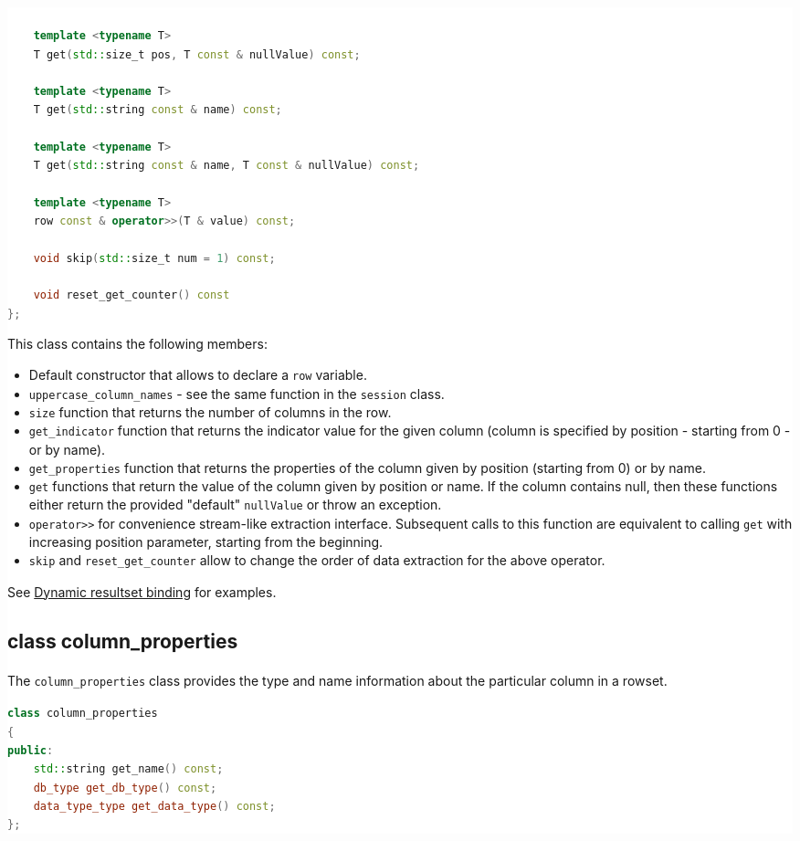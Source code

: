 ```cpp

    template <typename T>
    T get(std::size_t pos, T const & nullValue) const;

    template <typename T>
    T get(std::string const & name) const;

    template <typename T>
    T get(std::string const & name, T const & nullValue) const;

    template <typename T>
    row const & operator>>(T & value) const;

    void skip(std::size_t num = 1) const;

    void reset_get_counter() const
};
```

This class contains the following members:

* Default constructor that allows to declare a `row` variable.
* `uppercase_column_names` - see the same function in the `session` class.
* `size` function that returns the number of columns in the row.
* `get_indicator` function that returns the indicator value for the given column (column is specified by position - starting from 0 - or by name).
* `get_properties` function that returns the properties of the column given by position (starting from 0) or by name.
* `get` functions that return the value of the column given by position or name. If the column contains null, then these functions either return the provided "default" `nullValue` or throw an exception.
* `operator>>` for convenience stream-like extraction interface. Subsequent calls to this function are equivalent to calling `get` with increasing position parameter, starting from the beginning.
* `skip` and `reset_get_counter` allow to change the order of data extraction for the above operator.

See [Dynamic resultset binding](../types.md#dynamic-binding) for examples.

## class column_properties

The `column_properties` class provides the type and name information about the particular column in a rowset.

```cpp
class column_properties
{
public:
    std::string get_name() const;
    db_type get_db_type() const;
    data_type_type get_data_type() const;
};
```

